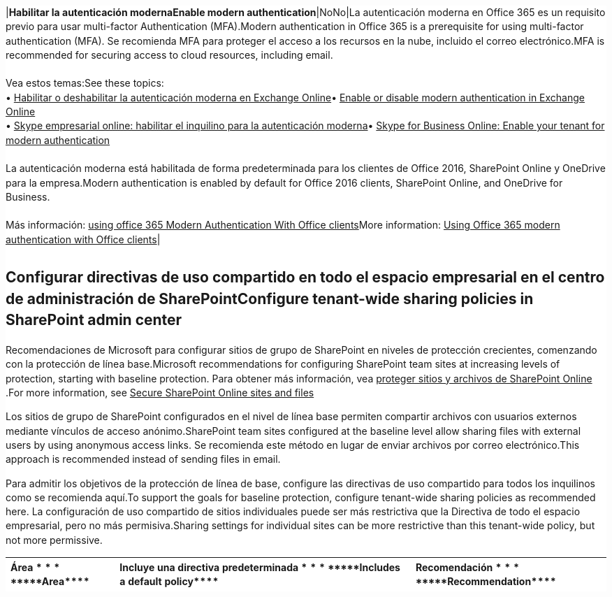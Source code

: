 |<span data-ttu-id="29efd-210">**Habilitar la autenticación moderna**</span><span class="sxs-lookup"><span data-stu-id="29efd-210">**Enable modern authentication**</span></span>|<span data-ttu-id="29efd-211">No</span><span class="sxs-lookup"><span data-stu-id="29efd-211">No</span></span>|<span data-ttu-id="29efd-212">La autenticación moderna en Office 365 es un requisito previo para usar multi-factor Authentication (MFA).</span><span class="sxs-lookup"><span data-stu-id="29efd-212">Modern authentication in Office 365 is a prerequisite for using multi-factor authentication (MFA).</span></span> <span data-ttu-id="29efd-213">Se recomienda MFA para proteger el acceso a los recursos en la nube, incluido el correo electrónico.</span><span class="sxs-lookup"><span data-stu-id="29efd-213">MFA is recommended for securing access to cloud resources, including email.</span></span> <br/><br/> <span data-ttu-id="29efd-214">Vea estos temas:</span><span class="sxs-lookup"><span data-stu-id="29efd-214">See these topics:</span></span>  <br/><span data-ttu-id="29efd-215">• [Habilitar o deshabilitar la autenticación moderna en Exchange Online](https://support.office.com/article/58018196-f918-49cd-8238-56f57f38d662)</span><span class="sxs-lookup"><span data-stu-id="29efd-215">• [Enable or disable modern authentication in Exchange Online](https://support.office.com/article/58018196-f918-49cd-8238-56f57f38d662)</span></span> <br/><span data-ttu-id="29efd-216">• [Skype empresarial online: habilitar el inquilino para la autenticación moderna](https://social.technet.microsoft.com/wiki/contents/articles/34339.skype-for-business-online-enable-your-tenant-for-modern-authentication.aspx)</span><span class="sxs-lookup"><span data-stu-id="29efd-216">• [Skype for Business Online: Enable your tenant for modern authentication](https://social.technet.microsoft.com/wiki/contents/articles/34339.skype-for-business-online-enable-your-tenant-for-modern-authentication.aspx)</span></span> <br/><br/> <span data-ttu-id="29efd-217">La autenticación moderna está habilitada de forma predeterminada para los clientes de Office 2016, SharePoint Online y OneDrive para la empresa.</span><span class="sxs-lookup"><span data-stu-id="29efd-217">Modern authentication is enabled by default for Office 2016 clients, SharePoint Online, and OneDrive for Business.</span></span> <br/><br/> <span data-ttu-id="29efd-218">Más información: [using office 365 Modern Authentication With Office clients](https://support.office.com/article/776c0036-66fd-41cb-8928-5495c0f9168a)</span><span class="sxs-lookup"><span data-stu-id="29efd-218">More information: [Using Office 365 modern authentication with Office clients](https://support.office.com/article/776c0036-66fd-41cb-8928-5495c0f9168a)</span></span>|
   
## <a name="configure-tenant-wide-sharing-policies-in-sharepoint-admin-center"></a><span data-ttu-id="29efd-219">Configurar directivas de uso compartido en todo el espacio empresarial en el centro de administración de SharePoint</span><span class="sxs-lookup"><span data-stu-id="29efd-219">Configure tenant-wide sharing policies in SharePoint admin center</span></span>

<span data-ttu-id="29efd-220">Recomendaciones de Microsoft para configurar sitios de grupo de SharePoint en niveles de protección crecientes, comenzando con la protección de línea base.</span><span class="sxs-lookup"><span data-stu-id="29efd-220">Microsoft recommendations for configuring SharePoint team sites at increasing levels of protection, starting with baseline protection.</span></span> <span data-ttu-id="29efd-221">Para obtener más información, vea [proteger sitios y archivos de SharePoint Online](https://docs.microsoft.com/microsoft-365-enterprise/secure-sharepoint-online-sites-and-files) .</span><span class="sxs-lookup"><span data-stu-id="29efd-221">For more information, see [Secure SharePoint Online sites and files](https://docs.microsoft.com/microsoft-365-enterprise/secure-sharepoint-online-sites-and-files)</span></span>
  
<span data-ttu-id="29efd-222">Los sitios de grupo de SharePoint configurados en el nivel de línea base permiten compartir archivos con usuarios externos mediante vínculos de acceso anónimo.</span><span class="sxs-lookup"><span data-stu-id="29efd-222">SharePoint team sites configured at the baseline level allow sharing files with external users by using anonymous access links.</span></span> <span data-ttu-id="29efd-223">Se recomienda este método en lugar de enviar archivos por correo electrónico.</span><span class="sxs-lookup"><span data-stu-id="29efd-223">This approach is recommended instead of sending files in email.</span></span> 
  
<span data-ttu-id="29efd-224">Para admitir los objetivos de la protección de línea de base, configure las directivas de uso compartido para todos los inquilinos como se recomienda aquí.</span><span class="sxs-lookup"><span data-stu-id="29efd-224">To support the goals for baseline protection, configure tenant-wide sharing policies as recommended here.</span></span> <span data-ttu-id="29efd-225">La configuración de uso compartido de sitios individuales puede ser más restrictiva que la Directiva de todo el espacio empresarial, pero no más permisiva.</span><span class="sxs-lookup"><span data-stu-id="29efd-225">Sharing settings for individual sites can be more restrictive than this tenant-wide policy, but not more permissive.</span></span> 
  
|<span data-ttu-id="29efd-226">Área \* \* \* \*</span><span class="sxs-lookup"><span data-stu-id="29efd-226">\*\*\*\*Area\*\*\*\*</span></span>|<span data-ttu-id="29efd-227">Incluye una directiva predeterminada \* \* \* \*</span><span class="sxs-lookup"><span data-stu-id="29efd-227">\*\*\*\*Includes a default policy\*\*\*\*</span></span>|<span data-ttu-id="29efd-228">Recomendación \* \* \* \*</span><span class="sxs-lookup"><span data-stu-id="29efd-228">\*\*\*\*Recommendation\*\*\*\*</span></span>|
|:-----|:-----|:-----|